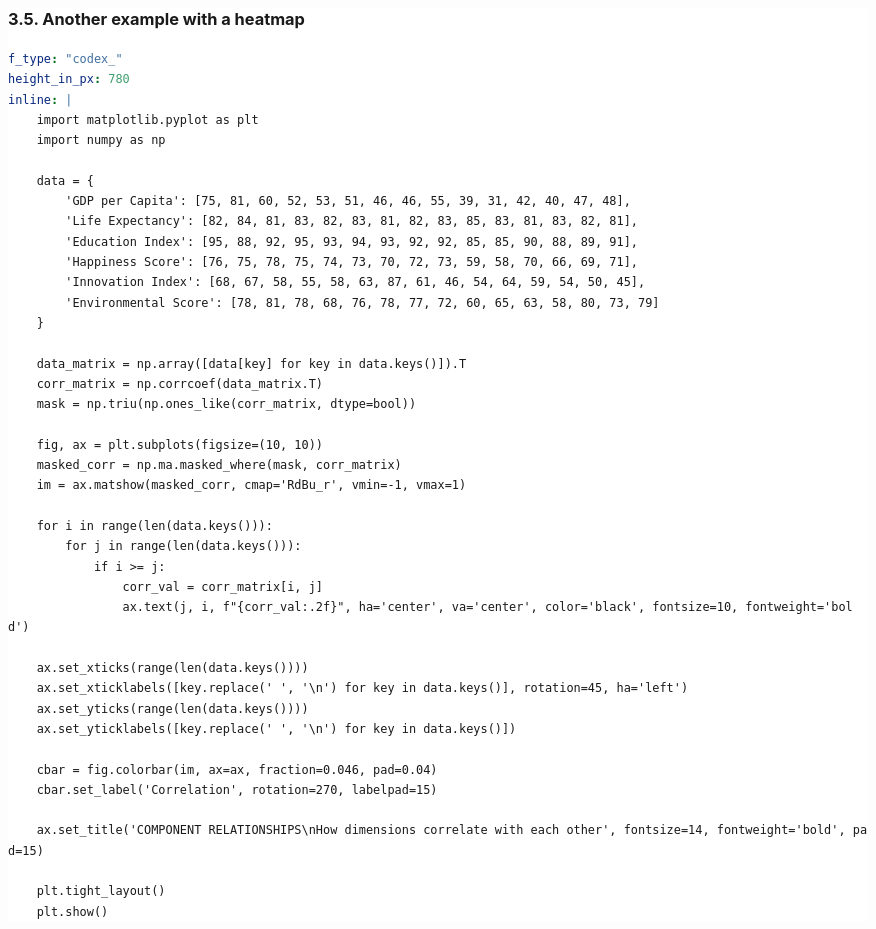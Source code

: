 


### 3.5. Another example with a heatmap


```yaml
f_type: "codex_"
height_in_px: 780
inline: |
    import matplotlib.pyplot as plt
    import numpy as np

    data = {
        'GDP per Capita': [75, 81, 60, 52, 53, 51, 46, 46, 55, 39, 31, 42, 40, 47, 48],
        'Life Expectancy': [82, 84, 81, 83, 82, 83, 81, 82, 83, 85, 83, 81, 83, 82, 81],
        'Education Index': [95, 88, 92, 95, 93, 94, 93, 92, 92, 85, 85, 90, 88, 89, 91],
        'Happiness Score': [76, 75, 78, 75, 74, 73, 70, 72, 73, 59, 58, 70, 66, 69, 71],
        'Innovation Index': [68, 67, 58, 55, 58, 63, 87, 61, 46, 54, 64, 59, 54, 50, 45],
        'Environmental Score': [78, 81, 78, 68, 76, 78, 77, 72, 60, 65, 63, 58, 80, 73, 79]
    }

    data_matrix = np.array([data[key] for key in data.keys()]).T
    corr_matrix = np.corrcoef(data_matrix.T)
    mask = np.triu(np.ones_like(corr_matrix, dtype=bool))

    fig, ax = plt.subplots(figsize=(10, 10))
    masked_corr = np.ma.masked_where(mask, corr_matrix)
    im = ax.matshow(masked_corr, cmap='RdBu_r', vmin=-1, vmax=1)

    for i in range(len(data.keys())):
        for j in range(len(data.keys())):
            if i >= j:
                corr_val = corr_matrix[i, j]
                ax.text(j, i, f"{corr_val:.2f}", ha='center', va='center', color='black', fontsize=10, fontweight='bold')

    ax.set_xticks(range(len(data.keys())))
    ax.set_xticklabels([key.replace(' ', '\n') for key in data.keys()], rotation=45, ha='left')
    ax.set_yticks(range(len(data.keys())))
    ax.set_yticklabels([key.replace(' ', '\n') for key in data.keys()])

    cbar = fig.colorbar(im, ax=ax, fraction=0.046, pad=0.04)
    cbar.set_label('Correlation', rotation=270, labelpad=15)

    ax.set_title('COMPONENT RELATIONSHIPS\nHow dimensions correlate with each other', fontsize=14, fontweight='bold', pad=15)

    plt.tight_layout()
    plt.show()

```

